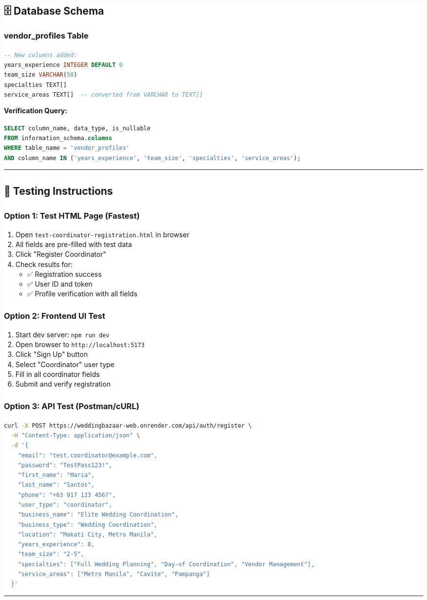 
## 🗄️ Database Schema

### vendor_profiles Table
```sql
-- New columns added:
years_experience INTEGER DEFAULT 0
team_size VARCHAR(50)
specialties TEXT[]
service_areas TEXT[]  -- converted from VARCHAR to TEXT[]
```

**Verification Query:**
```sql
SELECT column_name, data_type, is_nullable
FROM information_schema.columns
WHERE table_name = 'vendor_profiles'
AND column_name IN ('years_experience', 'team_size', 'specialties', 'service_areas');
```

---

## 🧪 Testing Instructions

### Option 1: Test HTML Page (Fastest)
1. Open `test-coordinator-registration.html` in browser
2. All fields are pre-filled with test data
3. Click "Register Coordinator"
4. Check results for:
   - ✅ Registration success
   - ✅ User ID and token
   - ✅ Profile verification with all fields

### Option 2: Frontend UI Test
1. Start dev server: `npm run dev`
2. Open browser to `http://localhost:5173`
3. Click "Sign Up" button
4. Select "Coordinator" user type
5. Fill in all coordinator fields
6. Submit and verify registration

### Option 3: API Test (Postman/cURL)
```bash
curl -X POST https://weddingbazaar-web.onrender.com/api/auth/register \
  -H "Content-Type: application/json" \
  -d '{
    "email": "test.coordinator@example.com",
    "password": "TestPass123!",
    "first_name": "Maria",
    "last_name": "Santos",
    "phone": "+63 917 123 4567",
    "user_type": "coordinator",
    "business_name": "Elite Wedding Coordination",
    "business_type": "Wedding Coordination",
    "location": "Makati City, Metro Manila",
    "years_experience": 8,
    "team_size": "2-5",
    "specialties": ["Full Wedding Planning", "Day-of Coordination", "Vendor Management"],
    "service_areas": ["Metro Manila", "Cavite", "Pampanga"]
  }'
```

---